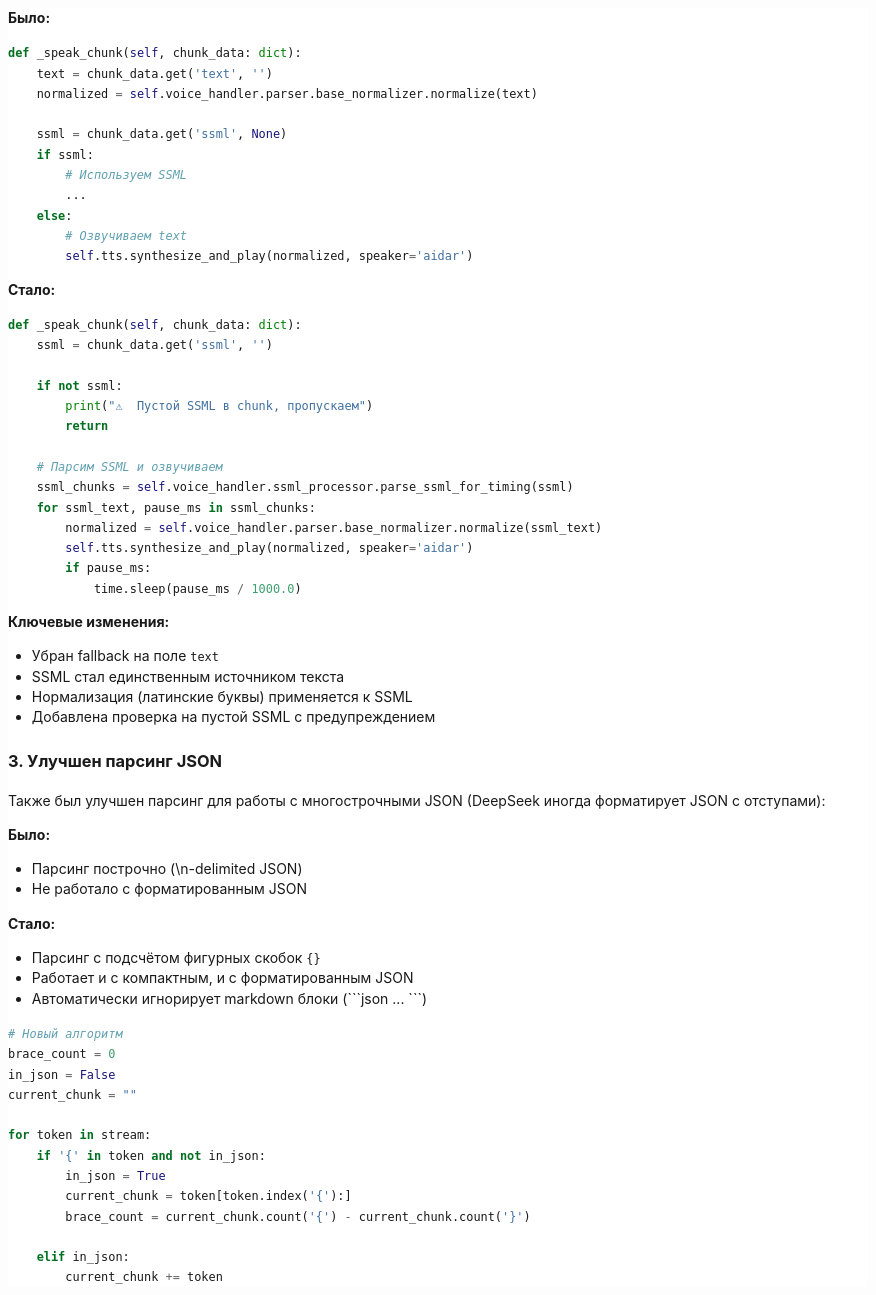 **Было:**
```python
def _speak_chunk(self, chunk_data: dict):
    text = chunk_data.get('text', '')
    normalized = self.voice_handler.parser.base_normalizer.normalize(text)
    
    ssml = chunk_data.get('ssml', None)
    if ssml:
        # Используем SSML
        ...
    else:
        # Озвучиваем text
        self.tts.synthesize_and_play(normalized, speaker='aidar')
```

**Стало:**
```python
def _speak_chunk(self, chunk_data: dict):
    ssml = chunk_data.get('ssml', '')
    
    if not ssml:
        print("⚠️  Пустой SSML в chunk, пропускаем")
        return
    
    # Парсим SSML и озвучиваем
    ssml_chunks = self.voice_handler.ssml_processor.parse_ssml_for_timing(ssml)
    for ssml_text, pause_ms in ssml_chunks:
        normalized = self.voice_handler.parser.base_normalizer.normalize(ssml_text)
        self.tts.synthesize_and_play(normalized, speaker='aidar')
        if pause_ms:
            time.sleep(pause_ms / 1000.0)
```

**Ключевые изменения:**
- Убран fallback на поле `text`
- SSML стал единственным источником текста
- Нормализация (латинские буквы) применяется к SSML
- Добавлена проверка на пустой SSML с предупреждением

### 3. Улучшен парсинг JSON

Также был улучшен парсинг для работы с многострочными JSON (DeepSeek иногда форматирует JSON с отступами):

**Было:**
- Парсинг построчно (\n-delimited JSON)
- Не работало с форматированным JSON

**Стало:**
- Парсинг с подсчётом фигурных скобок `{}`
- Работает и с компактным, и с форматированным JSON
- Автоматически игнорирует markdown блоки (\`\`\`json ... \`\`\`)

```python
# Новый алгоритм
brace_count = 0
in_json = False
current_chunk = ""

for token in stream:
    if '{' in token and not in_json:
        in_json = True
        current_chunk = token[token.index('{'):]
        brace_count = current_chunk.count('{') - current_chunk.count('}')
    
    elif in_json:
        current_chunk += token
```